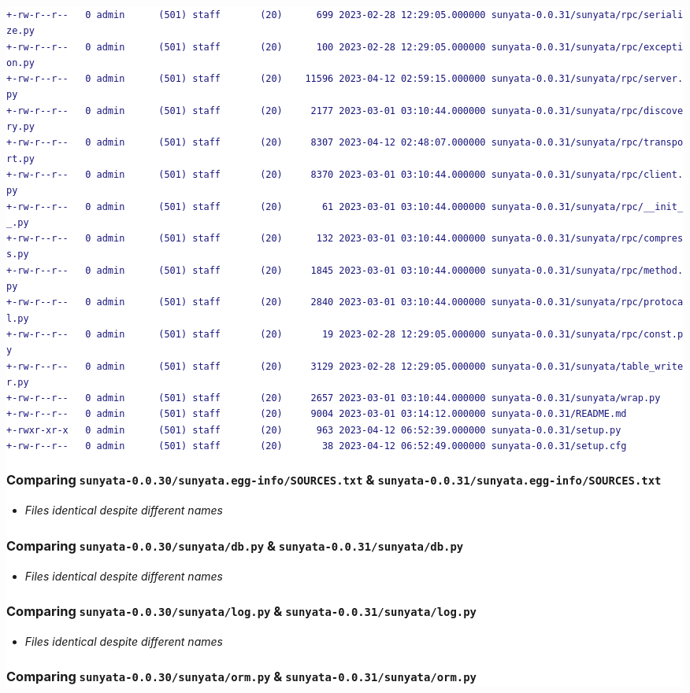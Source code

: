 ```diff
+-rw-r--r--   0 admin      (501) staff       (20)      699 2023-02-28 12:29:05.000000 sunyata-0.0.31/sunyata/rpc/serialize.py
+-rw-r--r--   0 admin      (501) staff       (20)      100 2023-02-28 12:29:05.000000 sunyata-0.0.31/sunyata/rpc/exception.py
+-rw-r--r--   0 admin      (501) staff       (20)    11596 2023-04-12 02:59:15.000000 sunyata-0.0.31/sunyata/rpc/server.py
+-rw-r--r--   0 admin      (501) staff       (20)     2177 2023-03-01 03:10:44.000000 sunyata-0.0.31/sunyata/rpc/discovery.py
+-rw-r--r--   0 admin      (501) staff       (20)     8307 2023-04-12 02:48:07.000000 sunyata-0.0.31/sunyata/rpc/transport.py
+-rw-r--r--   0 admin      (501) staff       (20)     8370 2023-03-01 03:10:44.000000 sunyata-0.0.31/sunyata/rpc/client.py
+-rw-r--r--   0 admin      (501) staff       (20)       61 2023-03-01 03:10:44.000000 sunyata-0.0.31/sunyata/rpc/__init__.py
+-rw-r--r--   0 admin      (501) staff       (20)      132 2023-03-01 03:10:44.000000 sunyata-0.0.31/sunyata/rpc/compress.py
+-rw-r--r--   0 admin      (501) staff       (20)     1845 2023-03-01 03:10:44.000000 sunyata-0.0.31/sunyata/rpc/method.py
+-rw-r--r--   0 admin      (501) staff       (20)     2840 2023-03-01 03:10:44.000000 sunyata-0.0.31/sunyata/rpc/protocal.py
+-rw-r--r--   0 admin      (501) staff       (20)       19 2023-02-28 12:29:05.000000 sunyata-0.0.31/sunyata/rpc/const.py
+-rw-r--r--   0 admin      (501) staff       (20)     3129 2023-02-28 12:29:05.000000 sunyata-0.0.31/sunyata/table_writer.py
+-rw-r--r--   0 admin      (501) staff       (20)     2657 2023-03-01 03:10:44.000000 sunyata-0.0.31/sunyata/wrap.py
+-rw-r--r--   0 admin      (501) staff       (20)     9004 2023-03-01 03:14:12.000000 sunyata-0.0.31/README.md
+-rwxr-xr-x   0 admin      (501) staff       (20)      963 2023-04-12 06:52:39.000000 sunyata-0.0.31/setup.py
+-rw-r--r--   0 admin      (501) staff       (20)       38 2023-04-12 06:52:49.000000 sunyata-0.0.31/setup.cfg
```

### Comparing `sunyata-0.0.30/sunyata.egg-info/SOURCES.txt` & `sunyata-0.0.31/sunyata.egg-info/SOURCES.txt`

 * *Files identical despite different names*

### Comparing `sunyata-0.0.30/sunyata/db.py` & `sunyata-0.0.31/sunyata/db.py`

 * *Files identical despite different names*

### Comparing `sunyata-0.0.30/sunyata/log.py` & `sunyata-0.0.31/sunyata/log.py`

 * *Files identical despite different names*

### Comparing `sunyata-0.0.30/sunyata/orm.py` & `sunyata-0.0.31/sunyata/orm.py`
